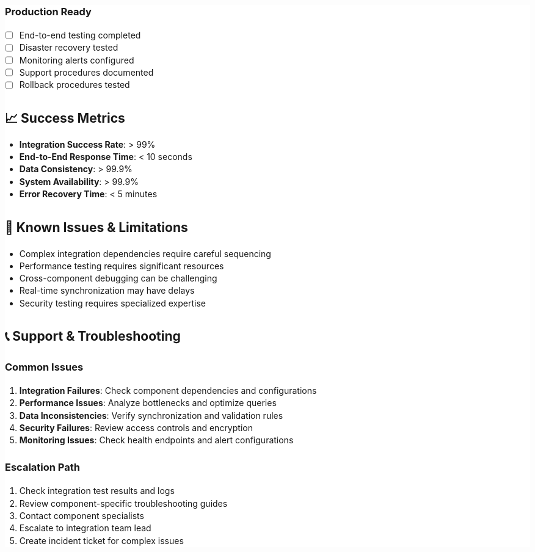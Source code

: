 ### Production Ready
- [ ] End-to-end testing completed
- [ ] Disaster recovery tested
- [ ] Monitoring alerts configured
- [ ] Support procedures documented
- [ ] Rollback procedures tested

## 📈 Success Metrics

- **Integration Success Rate**: > 99%
- **End-to-End Response Time**: < 10 seconds
- **Data Consistency**: > 99.9%
- **System Availability**: > 99.9%
- **Error Recovery Time**: < 5 minutes

## 🚨 Known Issues & Limitations

- Complex integration dependencies require careful sequencing
- Performance testing requires significant resources
- Cross-component debugging can be challenging
- Real-time synchronization may have delays
- Security testing requires specialized expertise

## 📞 Support & Troubleshooting

### Common Issues
1. **Integration Failures**: Check component dependencies and configurations
2. **Performance Issues**: Analyze bottlenecks and optimize queries
3. **Data Inconsistencies**: Verify synchronization and validation rules
4. **Security Failures**: Review access controls and encryption
5. **Monitoring Issues**: Check health endpoints and alert configurations

### Escalation Path
1. Check integration test results and logs
2. Review component-specific troubleshooting guides
3. Contact component specialists
4. Escalate to integration team lead
5. Create incident ticket for complex issues

